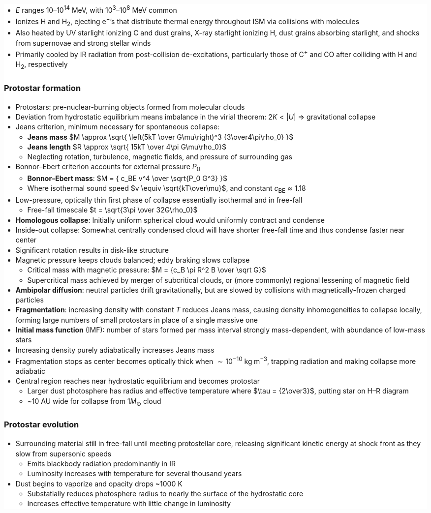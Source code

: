   * $E$ ranges $10–10^{14} \text{ MeV}$, with $10^3–10^8 \text{ MeV}$ common
  * Ionizes $\text{H}$ and $\text{H}_2$, ejecting $\text{e}^-$’s that distribute thermal energy
    throughout ISM via collisions with molecules
* Also heated by UV starlight ionizing $\text{C}$ and dust grains,
  X-ray starlight ionizing $\text{H}$, dust grains absorbing starlight,
  and shocks from supernovae and strong stellar winds
* Primarily cooled by IR radiation from post-collision de-excitations,
  particularly those of $\text{C}^+$ and $\text{CO}$ after colliding with $\text{H}$ and $\text{H}_2$, respectively

### Protostar formation

* Protostars: pre-nuclear-burning objects formed from molecular clouds
* Deviation from hydrostatic equilibrium means imbalance in the virial theorem:
  $2K < |U|$ ⇒ gravitational collapse
* Jeans criterion, minimum necessary for spontaneous collapse:
  * **Jeans mass** $M \approx \sqrt{ \left(5kT \over G\mu\right)^3 {3\over4\pi\rho_0} }$
  * **Jeans length** $R \approx \sqrt{ 15kT \over 4\pi G\mu\rho_0}$
  * Neglecting rotation, turbulence, magnetic fields,
    and pressure of surrounding gas
* Bonnor–Ebert criterion accounts for external pressure $P_0$
  * **Bonnor–Ebert mass**: $M = { c_BE v^4 \over \sqrt{P_0 G^3} }$
  * Where isothermal sound speed $v \equiv \sqrt{kT\over\mu}$,
    and constant $c_\text{BE} \approx 1.18$
* Low-pressure, optically thin first phase of collapse essentially isothermal and in free-fall
  * Free-fall timescale $t = \sqrt{3\pi \over 32G\rho_0}$
* **Homologous collapse**:
  Initially uniform spherical cloud would uniformly contract and condense
* Inside-out collapse:
  Somewhat centrally condensed cloud will have
  shorter free-fall time and thus condense faster near center
* Significant rotation results in disk-like structure
* Magnetic pressure keeps clouds balanced; eddy braking slows collapse
  * Critical mass with magnetic pressure: $M = {c_B \pi R^2 B \over \sqrt G}$
  * Supercritical mass achieved by merger of subcritical clouds,
    or (more commonly) regional lessening of magnetic field
* **Ambipolar diffusion**: neutral particles drift gravitationally,
  but are slowed by collisions with magnetically-frozen charged particles
* **Fragmentation**: increasing density with constant $T$ reduces Jeans mass,
  causing density inhomogeneities to collapse locally,
  forming large numbers of small protostars in place of a single massive one
* **Initial mass function** (IMF):
  number of stars formed per mass interval strongly mass-dependent,
  with abundance of low-mass stars
* Increasing density purely adiabatically increases Jeans mass
* Fragmentation stops as center becomes optically thick when $\sim10^{-10} \text{ kg}\;\text{m}^{-3}$,
  trapping radiation and making collapse more adiabatic
* Central region reaches near hydrostatic equilibrium and becomes protostar
  * Larger dust photosphere has radius and effective temperature where $\tau = {2\over3}$,
    putting star on H–R diagram
  * ~10 AU wide for collapse from $1 M_\odot$ cloud

### Protostar evolution

* Surrounding material still in free-fall until meeting protostellar core,
  releasing significant kinetic energy at shock front as they slow from
  supersonic speeds
  * Emits blackbody radiation predominantly in IR
  * Luminosity increases with temperature for several thousand years
* Dust begins to vaporize and opacity drops ~1000 K
  * Substatially reduces photosphere radius to nearly the surface of the
    hydrostatic core
  * Increases effective temperature with little change in luminosity